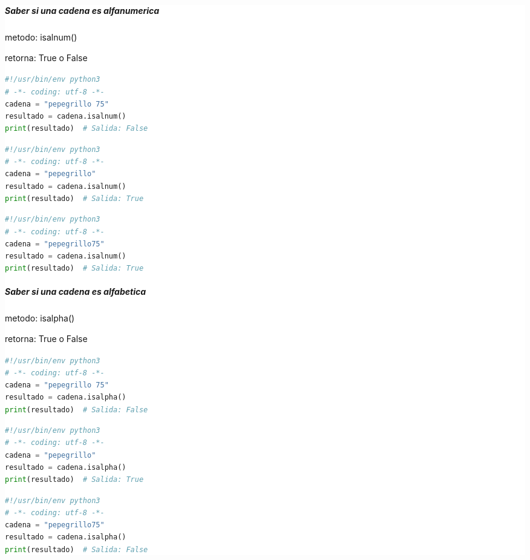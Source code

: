 ##### Saber si una cadena es alfanumerica

metodo: isalnum()

retorna: True o False

```python
#!/usr/bin/env python3
# -*- coding: utf-8 -*-
cadena = "pepegrillo 75"
resultado = cadena.isalnum()
print(resultado)  # Salida: False
```

```python
#!/usr/bin/env python3
# -*- coding: utf-8 -*-
cadena = "pepegrillo"
resultado = cadena.isalnum()
print(resultado)  # Salida: True
```

```python
#!/usr/bin/env python3
# -*- coding: utf-8 -*-
cadena = "pepegrillo75"
resultado = cadena.isalnum()
print(resultado)  # Salida: True
```

##### Saber si una cadena es alfabetica

metodo: isalpha()

retorna: True o False

```python
#!/usr/bin/env python3
# -*- coding: utf-8 -*-
cadena = "pepegrillo 75"
resultado = cadena.isalpha()
print(resultado)  # Salida: False
```

```python
#!/usr/bin/env python3
# -*- coding: utf-8 -*-
cadena = "pepegrillo"
resultado = cadena.isalpha()
print(resultado)  # Salida: True
```

```python
#!/usr/bin/env python3
# -*- coding: utf-8 -*-
cadena = "pepegrillo75"
resultado = cadena.isalpha()
print(resultado)  # Salida: False
```
